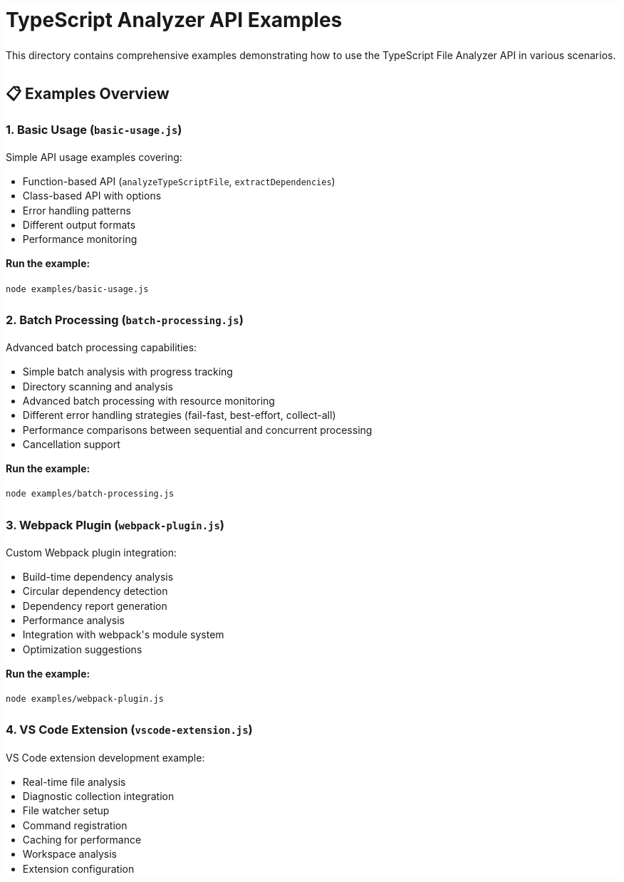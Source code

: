 # TypeScript Analyzer API Examples

This directory contains comprehensive examples demonstrating how to use the TypeScript File Analyzer API in various scenarios.

## 📋 Examples Overview

### 1. Basic Usage (`basic-usage.js`)
Simple API usage examples covering:
- Function-based API (`analyzeTypeScriptFile`, `extractDependencies`)
- Class-based API with options
- Error handling patterns
- Different output formats
- Performance monitoring

**Run the example:**
```bash
node examples/basic-usage.js
```

### 2. Batch Processing (`batch-processing.js`)
Advanced batch processing capabilities:
- Simple batch analysis with progress tracking
- Directory scanning and analysis
- Advanced batch processing with resource monitoring
- Different error handling strategies (fail-fast, best-effort, collect-all)
- Performance comparisons between sequential and concurrent processing
- Cancellation support

**Run the example:**
```bash
node examples/batch-processing.js
```

### 3. Webpack Plugin (`webpack-plugin.js`)
Custom Webpack plugin integration:
- Build-time dependency analysis
- Circular dependency detection
- Dependency report generation
- Performance analysis
- Integration with webpack's module system
- Optimization suggestions

**Run the example:**
```bash
node examples/webpack-plugin.js
```

### 4. VS Code Extension (`vscode-extension.js`)
VS Code extension development example:
- Real-time file analysis
- Diagnostic collection integration
- File watcher setup
- Command registration
- Caching for performance
- Workspace analysis
- Extension configuration
